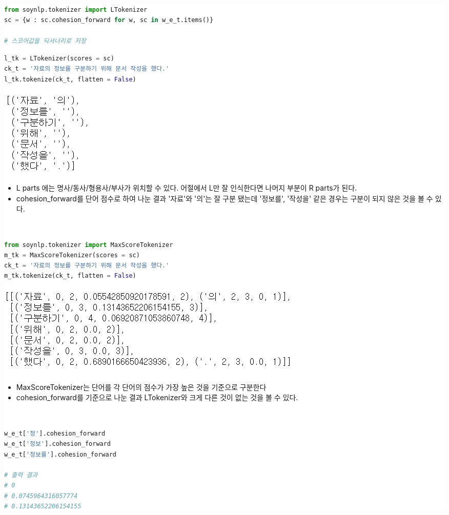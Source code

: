   ```python
  from soynlp.tokenizer import LTokenizer
  sc = {w : sc.cohesion_forward for w, sc in w_e_t.items()}
  
  # 스코어값을 딕셔너리로 저장
  ```

  ```python
  l_tk = LTokenizer(scores = sc)
  ck_t = '자료의 정보를 구분하기 위해 문서 작성을 했다.'
  l_tk.tokenize(ck_t, flatten = False)
  ```

  ![j4](https://github.com/Cheolyong-Kim/TIL/blob/master/%ED%86%B5%EA%B3%84%EA%B8%B0%EB%B0%98%20%EB%B9%84%EC%A0%95%ED%98%95%20%ED%85%8D%EC%8A%A4%ED%8A%B8%20%EB%B6%84%EC%84%9D/%ED%86%B5%EA%B3%84%EA%B8%B0%EB%B0%98%20%EB%B9%84%EC%A0%95%ED%98%95%20%ED%85%8D%EC%8A%A4%ED%8A%B8%20%EB%B6%84%EC%84%9D%20image%202/j4.png?raw=true)

  - L parts 에는 명사/동사/형용사/부사가 위치할 수 있다. 어절에서 L만 잘 인식한다면 나머지 부분이 R parts가 된다.
  - cohesion_forward를 단어 점수로 하여 나눈 결과 '자료'와 '의'는 잘 구분 됐는데 '정보를', '작성을' 같은 경우는 구분이 되지 않은 것을 볼 수 있다.

  <br/>

  ```python
  from soynlp.tokenizer import MaxScoreTokenizer
  m_tk = MaxScoreTokenizer(scores = sc)
  ck_t = '자료의 정보를 구분하기 위해 문서 작성을 했다.'
  m_tk.tokenize(ck_t, flatten = False)
  ```

  ![j5](https://github.com/Cheolyong-Kim/TIL/blob/master/%ED%86%B5%EA%B3%84%EA%B8%B0%EB%B0%98%20%EB%B9%84%EC%A0%95%ED%98%95%20%ED%85%8D%EC%8A%A4%ED%8A%B8%20%EB%B6%84%EC%84%9D/%ED%86%B5%EA%B3%84%EA%B8%B0%EB%B0%98%20%EB%B9%84%EC%A0%95%ED%98%95%20%ED%85%8D%EC%8A%A4%ED%8A%B8%20%EB%B6%84%EC%84%9D%20image%202/j5.png?raw=true)

  - MaxScoreTokenizer는 단어를 각 단어의 점수가 가장 높은 것을 기준으로 구분한다
  - cohesion_forward를 기준으로 나눈 결과 LTokenizer와 크게 다른 것이 없는 것을 볼 수 있다.

  <br/>

  ```python
  w_e_t['정'].cohesion_forward
  w_e_t['정보'].cohesion_forward
  w_e_t['정보를'].cohesion_forward
  
  # 출력 결과
  # 0
  # 0.0745964316057774
  # 0.13143652206154155
  ```
